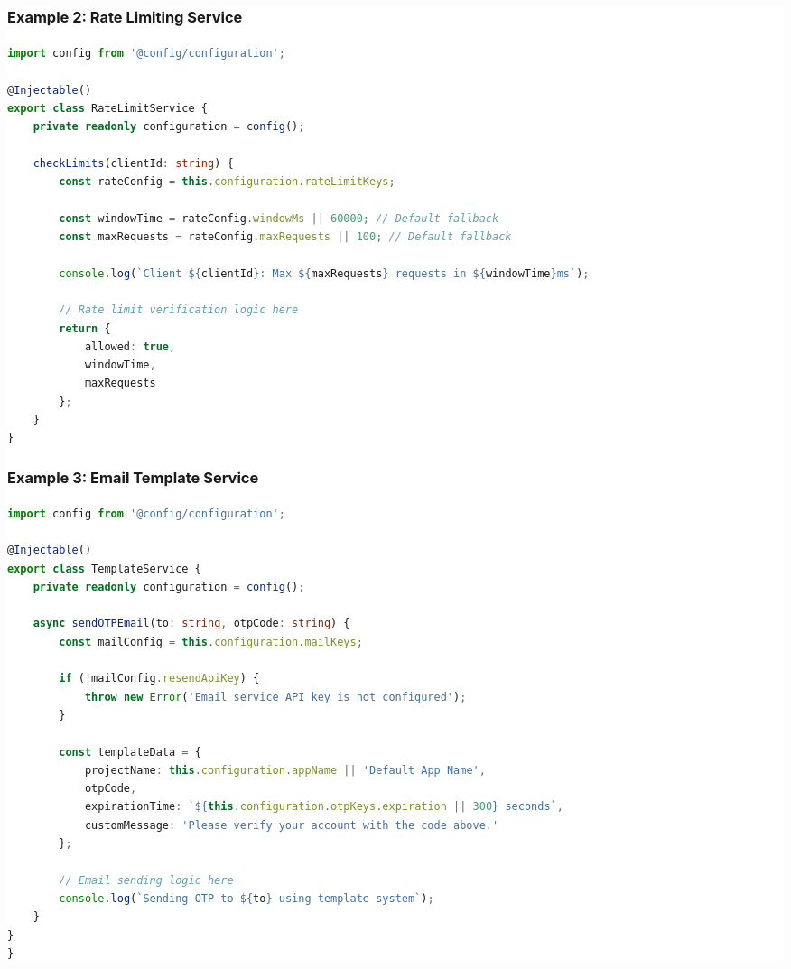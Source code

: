 ### Example 2: Rate Limiting Service

```typescript
import config from '@config/configuration';

@Injectable()
export class RateLimitService {
    private readonly configuration = config();

    checkLimits(clientId: string) {
        const rateConfig = this.configuration.rateLimitKeys;
        
        const windowTime = rateConfig.windowMs || 60000; // Default fallback
        const maxRequests = rateConfig.maxRequests || 100; // Default fallback
        
        console.log(`Client ${clientId}: Max ${maxRequests} requests in ${windowTime}ms`);
        
        // Rate limit verification logic here
        return {
            allowed: true,
            windowTime,
            maxRequests
        };
    }
}
```

### Example 3: Email Template Service

```typescript
import config from '@config/configuration';

@Injectable()
export class TemplateService {
    private readonly configuration = config();

    async sendOTPEmail(to: string, otpCode: string) {
        const mailConfig = this.configuration.mailKeys;
        
        if (!mailConfig.resendApiKey) {
            throw new Error('Email service API key is not configured');
        }

        const templateData = {
            projectName: this.configuration.appName || 'Default App Name',
            otpCode,
            expirationTime: `${this.configuration.otpKeys.expiration || 300} seconds`,
            customMessage: 'Please verify your account with the code above.'
        };

        // Email sending logic here
        console.log(`Sending OTP to ${to} using template system`);
    }
}
}
```

